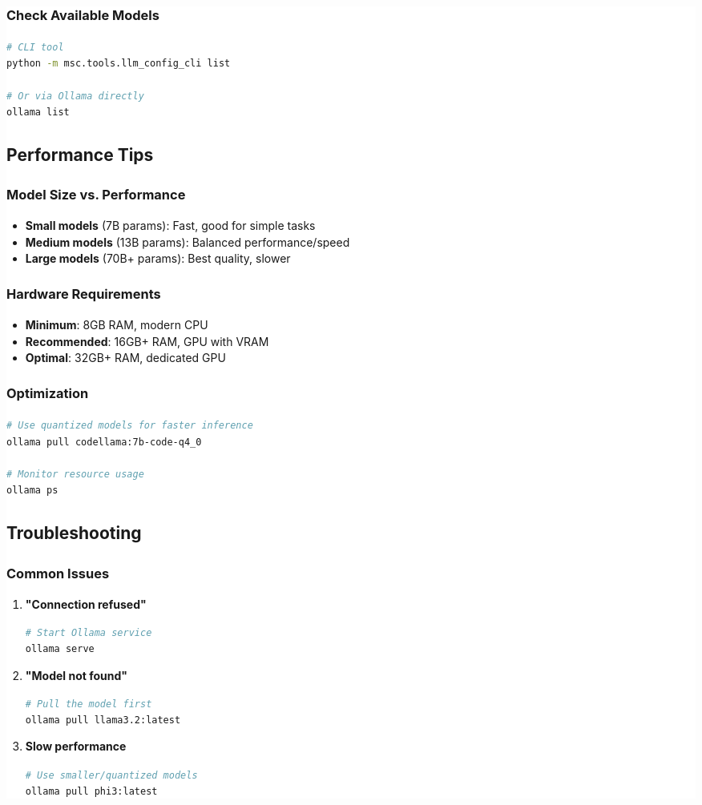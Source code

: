 ### Check Available Models
```bash
# CLI tool
python -m msc.tools.llm_config_cli list

# Or via Ollama directly
ollama list
```

## Performance Tips

### Model Size vs. Performance
- **Small models** (7B params): Fast, good for simple tasks
- **Medium models** (13B params): Balanced performance/speed
- **Large models** (70B+ params): Best quality, slower

### Hardware Requirements
- **Minimum**: 8GB RAM, modern CPU
- **Recommended**: 16GB+ RAM, GPU with VRAM
- **Optimal**: 32GB+ RAM, dedicated GPU

### Optimization
```bash
# Use quantized models for faster inference
ollama pull codellama:7b-code-q4_0

# Monitor resource usage
ollama ps
```

## Troubleshooting

### Common Issues

1. **"Connection refused"**
   ```bash
   # Start Ollama service
   ollama serve
   ```

2. **"Model not found"**
   ```bash
   # Pull the model first
   ollama pull llama3.2:latest
   ```

3. **Slow performance**
   ```bash
   # Use smaller/quantized models
   ollama pull phi3:latest
   ```
